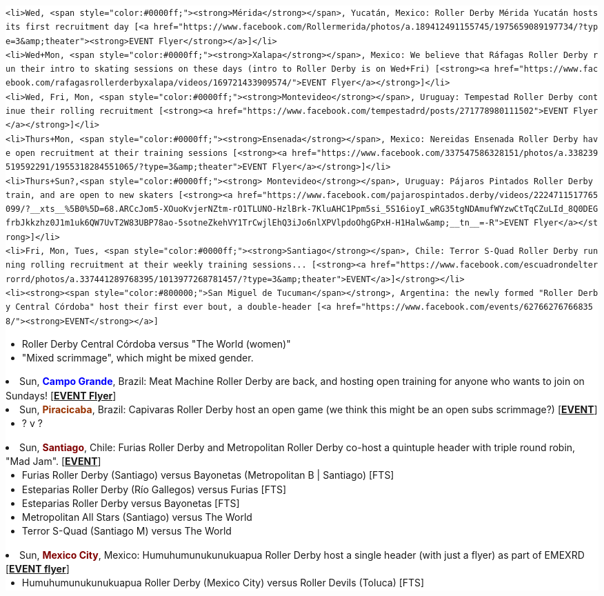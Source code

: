  	<li>Wed, <span style="color:#0000ff;"><strong>Mérida</strong></span>, Yucatán, Mexico: Roller Derby Mérida Yucatán hosts its first recruitment day [<a href="https://www.facebook.com/Rollermerida/photos/a.189412491155745/1975659089197734/?type=3&amp;theater"><strong>EVENT Flyer</strong></a>]</li>
 	<li>Wed+Mon, <span style="color:#0000ff;"><strong>Xalapa</strong></span>, Mexico: We believe that Ráfagas Roller Derby run their intro to skating sessions on these days (intro to Roller Derby is on Wed+Fri) [<strong><a href="https://www.facebook.com/rafagasrollerderbyxalapa/videos/169721433909574/">EVENT Flyer</a></strong>]</li>
 	<li>Wed, Fri, Mon, <span style="color:#0000ff;"><strong>Montevideo</strong></span>, Uruguay: Tempestad Roller Derby continue their rolling recruitment [<strong><a href="https://www.facebook.com/tempestadrd/posts/271778980111502">EVENT Flyer</a></strong>]</li>
 	<li>Thurs+Mon, <span style="color:#0000ff;"><strong>Ensenada</strong></span>, Mexico: Nereidas Ensenada Roller Derby have open recruitment at their training sessions [<strong><a href="https://www.facebook.com/337547586328151/photos/a.338239519592291/1955318284551065/?type=3&amp;theater">EVENT Flyer</a></strong>]</li>
 	<li>Thurs+Sun?,<span style="color:#0000ff;"><strong> Montevideo</strong></span>, Uruguay: Pájaros Pintados Roller Derby train, and are open to new skaters [<strong><a href="https://www.facebook.com/pajarospintados.derby/videos/2224711517765099/?__xts__%5B0%5D=68.ARCcJom5-XOuoKvjerNZtm-rO1TLUNO-HzlBrk-7KluAHC1Ppm5si_5S16ioyI_wRG35tgNDAmufWYzwCtTqCZuLId_8Q0DEGfrbJkkzhz0J1m1uk6QW7UvT2W83UBP78ao-5sotneZkehVY1TrCwjlEhQ3iJo6nlXPVlpdoOhgGPxH-H1Halw&amp;__tn__=-R">EVENT Flyer</a></strong>]</li>
 	<li>Fri, Mon, Tues, <span style="color:#0000ff;"><strong>Santiago</strong></span>, Chile: Terror S-Quad Roller Derby running rolling recruitment at their weekly training sessions... [<strong><a href="https://www.facebook.com/escuadrondelterrorrd/photos/a.337441289768395/1013977268781457/?type=3&amp;theater">EVENT</a>]</strong></li>
 	<li><strong><span style="color:#800000;">San Miguel de Tucuman</span></strong>, Argentina: the newly formed "Roller Derby Central Córdoba" host their first ever bout, a double-header [<a href="https://www.facebook.com/events/627662767668358/"><strong>EVENT</strong></a>]
<ul>
 	<li>Roller Derby Central Córdoba versus "The World (women)"</li>
 	<li>"Mixed scrimmage", which might be mixed gender.</li>
</ul>
</li>
 	<li>Sun, <span style="color:#0000ff;"><strong>Campo Grande</strong></span>, Brazil: Meat Machine Roller Derby are back, and hosting open training for anyone who wants to join on Sundays! [<strong><a href="https://www.facebook.com/meatmachinerd/photos/a.538785516167929/1912559385457195/?type=3&amp;theater">EVENT Flyer</a></strong>]</li>
 	<li>Sun, <span style="color:#993300;"><strong>Piracicaba</strong></span>, Brazil: Capivaras Roller Derby host an open game (we think this might be an open subs scrimmage?) [<a href="https://www.facebook.com/events/1999928943427716/"><strong>EVENT</strong></a>]
<ul>
 	<li>? v ?</li>
</ul>
</li>
 	<li>Sun, <span style="color:#800000;"><strong>Santiago</strong></span>, Chile: Furias Roller Derby and Metropolitan Roller Derby co-host a quintuple header with triple round robin, "Mad Jam". [<a href="https://www.facebook.com/events/521839624995461/"><strong>EVENT</strong></a>]
<ul>
 	<li>Furias Roller Derby (Santiago) versus Bayonetas (Metropolitan B | Santiago) [FTS]</li>
 	<li>Esteparias Roller Derby (Río Gallegos) versus Furias [FTS]</li>
 	<li>Esteparias Roller Derby versus Bayonetas [FTS]</li>
 	<li>Metropolitan All Stars (Santiago) versus The World</li>
 	<li>Terror S-Quad (Santiago M) versus The World</li>
</ul>
</li>
 	<li>Sun, <span style="color:#800000;"><strong>Mexico City</strong></span>, Mexico: Humuhumunukunukuapua Roller Derby host a single header (with just a flyer) as part of EMEXRD [<a href="https://www.facebook.com/humurollerderby/photos/a.612695532156775/1987295318030116/?type=3&amp;__xts__%5B0%5D=68.ARDKmbqYk_Ba5kD2auOVzVz6IdA4BFdoJmfmGM3bvaFiSOoO5EsmSlxwnDv5A8jv250xMGTpEc2IOl4cEmBGzNDXGaym-Iea4PHqOs1MOwbBsykQ4MyU9IXmEyf7ZGER1jmNYVrWBJcyKwsz0gRSyHdinPD4dfLOmDiY6pd0q6bAzhBIO076uafjVjjswg3fY1ivhxTkW8B6lIPbW910hB6DMCKlVCCW1MN8OK8kli9bvJQwT349rSvPz4E300pxSbPPGmq1-K3ROSRhigwgImR36sfculosyLdEmT7DgZfboU4kGcNCQAI8ztHi-twiIBNgEuyWcQFFUBnixuxuesqZWQ&amp;__tn__=-R"><strong>EVENT flyer</strong></a>]
<ul>
 	<li>Humuhumunukunukuapua Roller Derby (Mexico City) versus Roller Devils (Toluca) [FTS]</li>
</ul>
</li>